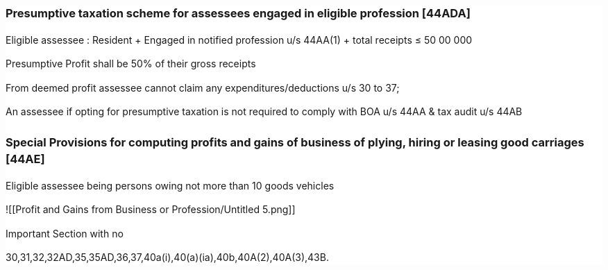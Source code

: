 ### Presumptive taxation scheme for assessees engaged in eligible profession [44ADA]

Eligible assessee : Resident + Engaged in notified profession u/s 44AA(1) 
                             + total receipts ≤ 50 00 000

Presumptive Profit shall be 50% of their gross receipts 

From deemed profit assessee cannot claim any expenditures/deductions u/s 30 to 37;

An assessee if opting for presumptive taxation is not required to comply with BOA u/s 44AA & tax audit u/s 44AB 

### Special Provisions for computing profits and gains of business of plying, hiring or leasing good carriages [44AE]

Eligible assessee being persons owing not more than 10 goods vehicles

![[Profit and Gains from Business or Profession/Untitled 5.png]]

Important Section with no

30,31,32,32AD,35,35AD,36,37,40a(i),40(a)(ia),40b,40A(2),40A(3),43B.